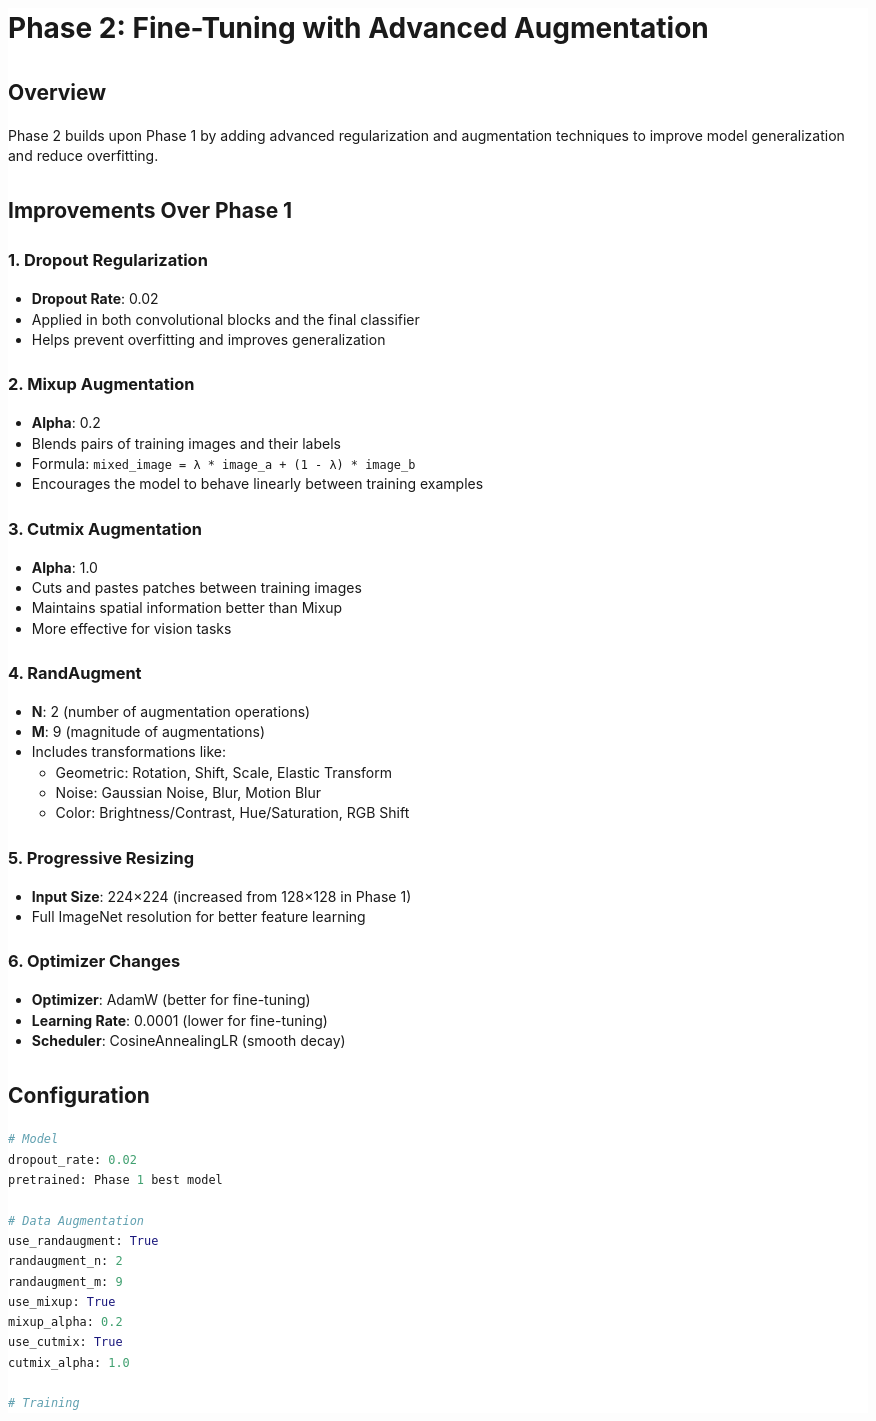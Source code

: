 # Phase 2: Fine-Tuning with Advanced Augmentation

## Overview
Phase 2 builds upon Phase 1 by adding advanced regularization and augmentation techniques to improve model generalization and reduce overfitting.

## Improvements Over Phase 1

### 1. Dropout Regularization
- **Dropout Rate**: 0.02
- Applied in both convolutional blocks and the final classifier
- Helps prevent overfitting and improves generalization

### 2. Mixup Augmentation
- **Alpha**: 0.2
- Blends pairs of training images and their labels
- Formula: `mixed_image = λ * image_a + (1 - λ) * image_b`
- Encourages the model to behave linearly between training examples

### 3. Cutmix Augmentation
- **Alpha**: 1.0
- Cuts and pastes patches between training images
- Maintains spatial information better than Mixup
- More effective for vision tasks

### 4. RandAugment
- **N**: 2 (number of augmentation operations)
- **M**: 9 (magnitude of augmentations)
- Includes transformations like:
  - Geometric: Rotation, Shift, Scale, Elastic Transform
  - Noise: Gaussian Noise, Blur, Motion Blur
  - Color: Brightness/Contrast, Hue/Saturation, RGB Shift

### 5. Progressive Resizing
- **Input Size**: 224×224 (increased from 128×128 in Phase 1)
- Full ImageNet resolution for better feature learning

### 6. Optimizer Changes
- **Optimizer**: AdamW (better for fine-tuning)
- **Learning Rate**: 0.0001 (lower for fine-tuning)
- **Scheduler**: CosineAnnealingLR (smooth decay)

## Configuration

```python
# Model
dropout_rate: 0.02
pretrained: Phase 1 best model

# Data Augmentation
use_randaugment: True
randaugment_n: 2
randaugment_m: 9
use_mixup: True
mixup_alpha: 0.2
use_cutmix: True
cutmix_alpha: 1.0

# Training
```